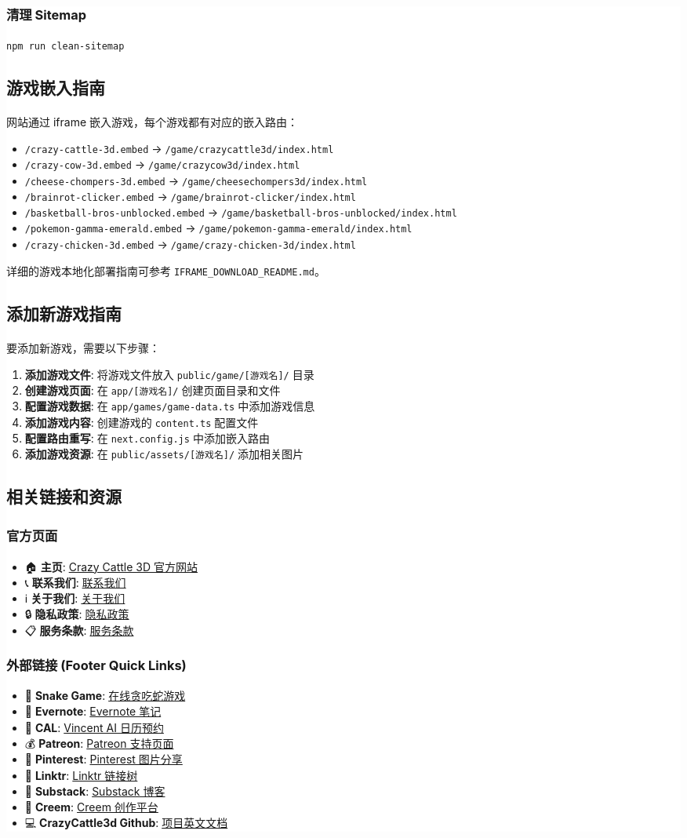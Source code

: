 ### 清理 Sitemap

```bash
npm run clean-sitemap
```

## 游戏嵌入指南

网站通过 iframe 嵌入游戏，每个游戏都有对应的嵌入路由：

- `/crazy-cattle-3d.embed` → `/game/crazycattle3d/index.html`
- `/crazy-cow-3d.embed` → `/game/crazycow3d/index.html`
- `/cheese-chompers-3d.embed` → `/game/cheesechompers3d/index.html`
- `/brainrot-clicker.embed` → `/game/brainrot-clicker/index.html`
- `/basketball-bros-unblocked.embed` → `/game/basketball-bros-unblocked/index.html`
- `/pokemon-gamma-emerald.embed` → `/game/pokemon-gamma-emerald/index.html`
- `/crazy-chicken-3d.embed` → `/game/crazy-chicken-3d/index.html`

详细的游戏本地化部署指南可参考 `IFRAME_DOWNLOAD_README.md`。

## 添加新游戏指南

要添加新游戏，需要以下步骤：

1. **添加游戏文件**: 将游戏文件放入 `public/game/[游戏名]/` 目录
2. **创建游戏页面**: 在 `app/[游戏名]/` 创建页面目录和文件
3. **配置游戏数据**: 在 `app/games/game-data.ts` 中添加游戏信息
4. **添加游戏内容**: 创建游戏的 `content.ts` 配置文件
5. **配置路由重写**: 在 `next.config.js` 中添加嵌入路由
6. **添加游戏资源**: 在 `public/assets/[游戏名]/` 添加相关图片

## 相关链接和资源

### 官方页面
- 🏠 **主页**: [Crazy Cattle 3D 官方网站](https://crazy-cattle.net/)
- 📞 **联系我们**: [联系我们](https://crazy-cattle.net/contact)
- ℹ️ **关于我们**: [关于我们](https://crazy-cattle.net/about)
- 🔒 **隐私政策**: [隐私政策](https://crazy-cattle.net/privacy-policy)
- 📋 **服务条款**: [服务条款](https://crazy-cattle.net/terms-of-service)

### 外部链接 (Footer Quick Links)
- 🐍 **Snake Game**: [在线贪吃蛇游戏](https://snake-game.online)
- 📝 **Evernote**: [Evernote 笔记](https://lite.evernote.com/note/a7633e02-bcf7-d080-171a-a858eec4a9d2)
- 📅 **CAL**: [Vincent AI 日历预约](https://cal.com/vincent-ai)
- 💰 **Patreon**: [Patreon 支持页面](https://www.patreon.com/posts/crazy-cattle-3d-129397709)
- 📌 **Pinterest**: [Pinterest 图片分享](https://www.pinterest.com/pin/581245895696208484/)
- 🔗 **Linktr**: [Linktr 链接树](https://linktr.ee/vincent20250520)
- 📰 **Substack**: [Substack 博客](https://substack.com/@vincent879601/posts)
- 🎨 **Creem**: [Creem 创作平台](https://www.creem.io/bip/vincent-ai)
- 💻 **CrazyCattle3d Github**: [项目英文文档](https://github.com/WeiWenxing/crazycattle3d/blob/main/README_EN.md)
